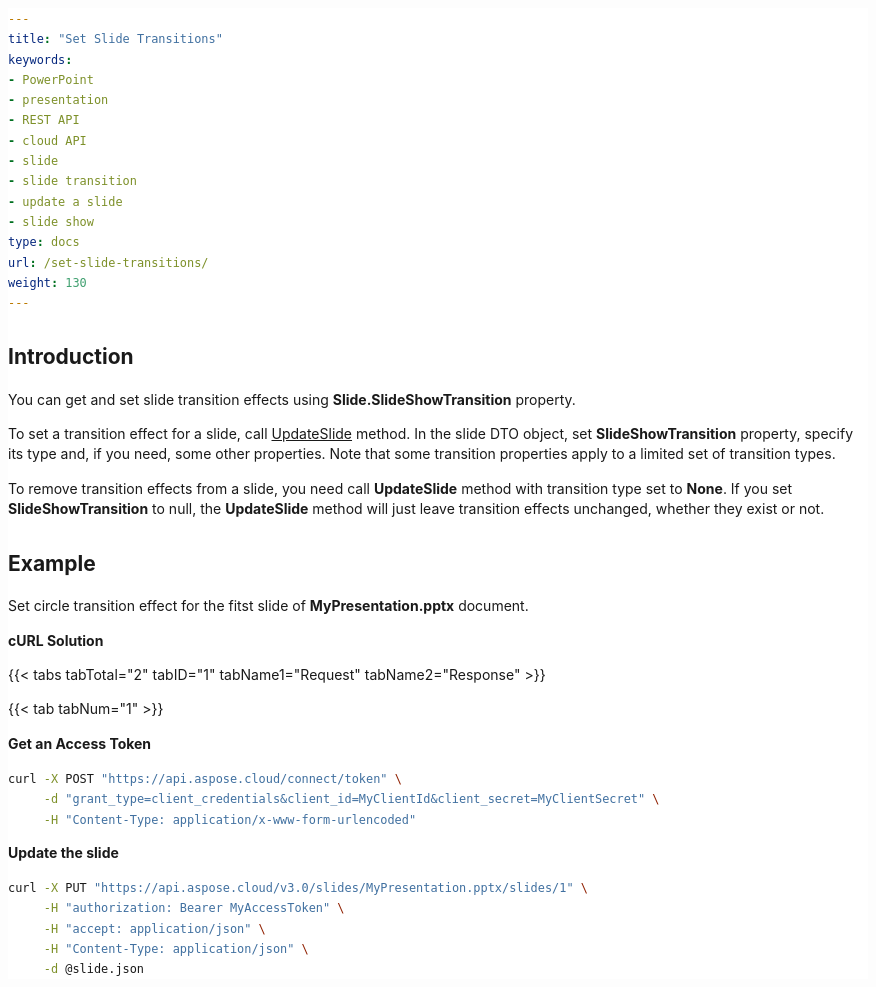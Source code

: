 ```yaml
---
title: "Set Slide Transitions"
keywords:
- PowerPoint
- presentation
- REST API
- cloud API
- slide
- slide transition
- update a slide
- slide show
type: docs
url: /set-slide-transitions/
weight: 130
---
```


## **Introduction**

You can get and set slide transition effects using **Slide.SlideShowTransition** property.

To set a transition effect for a slide, call [UpdateSlide](https://reference.aspose.cloud/slides/#/Slides/UpdateSlide) method. In the slide DTO object, set **SlideShowTransition** property, specify its type and, if you need, some other properties. Note that some transition properties apply to a limited set of transition types.

To remove transition effects from a slide, you need call **UpdateSlide** method with transition type set to **None**. If you set **SlideShowTransition** to null, the **UpdateSlide** method will just leave transition effects unchanged, whether they exist or not.

## **Example**

Set circle transition effect for the fitst slide of **MyPresentation.pptx** document.

**cURL Solution**

{{< tabs tabTotal="2" tabID="1" tabName1="Request" tabName2="Response" >}}

{{< tab tabNum="1" >}}

**Get an Access Token**

```sh
curl -X POST "https://api.aspose.cloud/connect/token" \
     -d "grant_type=client_credentials&client_id=MyClientId&client_secret=MyClientSecret" \
     -H "Content-Type: application/x-www-form-urlencoded"
```

**Update the slide**

```sh
curl -X PUT "https://api.aspose.cloud/v3.0/slides/MyPresentation.pptx/slides/1" \
     -H "authorization: Bearer MyAccessToken" \
     -H "accept: application/json" \
     -H "Content-Type: application/json" \
     -d @slide.json
```
